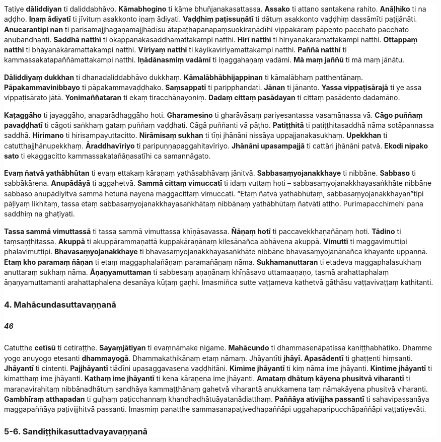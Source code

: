Tatiye **dāliddiyan** ti daliddabhāvo. **Kāmabhogino** ti kāme bhuñjanakasattassa. **Assako** ti attano santakena rahito. **Anāḷhiko** ti na aḍḍho. **Iṇaṃ ādiyatī** ti jīvituṃ asakkonto iṇaṃ ādiyati. **Vaḍḍhiṃ paṭissuṇātī** ti dātuṃ asakkonto vaḍḍhiṃ dassāmīti paṭijānāti. **Anucarantipi nan** ti parisamajjhagaṇamajjhādīsu ātapaṭhapanapaṃsuokiraṇādīhi vippakāraṃ pāpento pacchato pacchato anubandhanti. **Saddhā natthī** ti okappanakasaddhāmattakampi natthi. **Hirī natthī** ti hirīyanākāramattakampi natthi. **Ottappaṃ natthī** ti bhāyanākāramattakampi natthi. **Vīriyaṃ natthī** ti kāyikavīriyamattakampi natthi. **Paññā natthī** ti kammassakatapaññāmattakampi natthi. **Iṇādānasmiṃ vadāmī** ti iṇaggahaṇaṃ vadāmi. **Mā maṃ jaññū** ti mā maṃ jānātu.

**Dāliddiyaṃ dukkhan** ti dhanadaliddabhāvo dukkhaṃ. **Kāmalābhābhijappinan** ti kāmalābhaṃ patthentānaṃ. **Pāpakammavinibbayo** ti pāpakammavaḍḍhako. **Saṃsappatī** ti paripphandati. **Jānan** ti jānanto. **Yassa vippaṭisārajā** ti ye assa vippaṭisārato jātā. **Yonimaññataran** ti ekaṃ tiracchānayoniṃ. **Dadaṃ cittaṃ pasādayan** ti cittaṃ pasādento dadamāno.

**Kaṭaggāho** ti jayaggāho, anaparādhaggāho hoti. **Gharamesino** ti gharāvāsaṃ pariyesantassa vasamānassa vā. **Cāgo puññaṃ pavaḍḍhatī** ti cāgoti saṅkhaṃ gataṃ puññaṃ vaḍḍhati. Cāgā puññanti vā pāṭho. **Patiṭṭhitā** ti patiṭṭhitasaddhā nāma sotāpannassa saddhā. **Hirimano** ti hirisampayuttacitto. **Nirāmisaṃ sukhan** ti tīṇi jhānāni nissāya uppajjanakasukhaṃ. **Upekkhan** ti catutthajjhānupekkhaṃ. **Āraddhavīriyo** ti paripuṇṇapaggahitavīriyo. **Jhānāni upasampajjā** ti cattāri jhānāni patvā. **Ekodi nipako sato** ti ekaggacitto kammassakatañāṇasatīhi ca samannāgato.

**Evaṃ ñatvā yathābhūtan** ti evaṃ ettakaṃ kāraṇaṃ yathāsabhāvaṃ jānitvā. **Sabbasaṃyojanakkhaye** ti nibbāne. **Sabbaso** ti sabbākārena. **Anupādāyā** ti aggahetvā. **Sammā cittaṃ vimuccatī** ti idaṃ vuttaṃ hoti – sabbasaṃyojanakkhayasaṅkhāte nibbāne sabbaso anupādiyitvā sammā hetunā nayena maggacittaṃ vimuccati. “Etaṃ ñatvā yathābhūtaṃ, sabbasaṃyojanakkhayan”tipi pāḷiyaṃ likhitaṃ, tassa etaṃ sabbasaṃyojanakkhayasaṅkhātaṃ nibbānaṃ yathābhūtaṃ ñatvāti attho. Purimapacchimehi pana saddhiṃ na ghaṭīyati.

**Tassa sammā vimuttassā** ti tassa sammā vimuttassa khīṇāsavassa. **Ñāṇaṃ hotī** ti paccavekkhaṇañāṇaṃ hoti. **Tādino** ti taṃsaṇṭhitassa. **Akuppā** ti akuppārammaṇattā kuppakāraṇānaṃ kilesānañca abhāvena akuppā. **Vimuttī** ti maggavimuttipi phalavimuttipi. **Bhavasaṃyojanakkhaye** ti bhavasaṃyojanakkhayasaṅkhāte nibbāne bhavasaṃyojanānañca khayante uppannā. **Etaṃ kho paramaṃ ñāṇan** ti etaṃ maggaphalañāṇaṃ paramañāṇaṃ nāma. **Sukhamanuttaran** ti etadeva maggaphalasukhaṃ anuttaraṃ sukhaṃ nāma. **Āṇaṇyamuttaman** ti sabbesaṃ aṇaṇānaṃ khīṇāsavo uttamaaṇaṇo, tasmā arahattaphalaṃ āṇaṇyamuttamanti arahattaphalena desanāya kūṭaṃ gaṇhi. Imasmiñca sutte vaṭṭameva kathetvā gāthāsu vaṭṭavivaṭṭaṃ kathitanti.

### 4. Mahācundasuttavaṇṇanā

##### 46

Catutthe **cetīsū** ti cetiraṭṭhe. **Sayaṃjātiyan** ti evaṃnāmake nigame. **Mahācundo** ti dhammasenāpatissa kaniṭṭhabhātiko. Dhamme yogo anuyogo etesanti **dhammayogā**. Dhammakathikānaṃ etaṃ nāmaṃ. Jhāyantīti **jhāyī. Apasādentī** ti ghaṭṭenti hiṃsanti. **Jhāyantī** ti cintenti. **Pajjhāyantī** tiādīni upasaggavasena vaḍḍhitāni. **Kimime jhāyantī** ti kiṃ nāma ime jhāyanti. **Kintime jhāyantī** ti kimatthaṃ ime jhāyanti. **Kathaṃ ime jhāyantī** ti kena kāraṇena ime jhāyanti. **Amataṃ dhātuṃ kāyena phusitvā viharantī** ti maraṇavirahitaṃ nibbānadhātuṃ sandhāya kammaṭṭhānaṃ gahetvā viharantā anukkamena taṃ nāmakāyena phusitvā viharanti. **Gambhīraṃ atthapadan** ti guḷhaṃ paṭicchannaṃ khandhadhātuāyatanādiatthaṃ. **Paññāya ativijjha passantī** ti sahavipassanāya maggapaññāya paṭivijjhitvā passanti. Imasmiṃ panatthe sammasanapaṭivedhapaññāpi uggahaparipucchāpaññāpi vaṭṭatiyevāti.

### 5-6. Sandiṭṭhikasuttadvayavaṇṇanā
